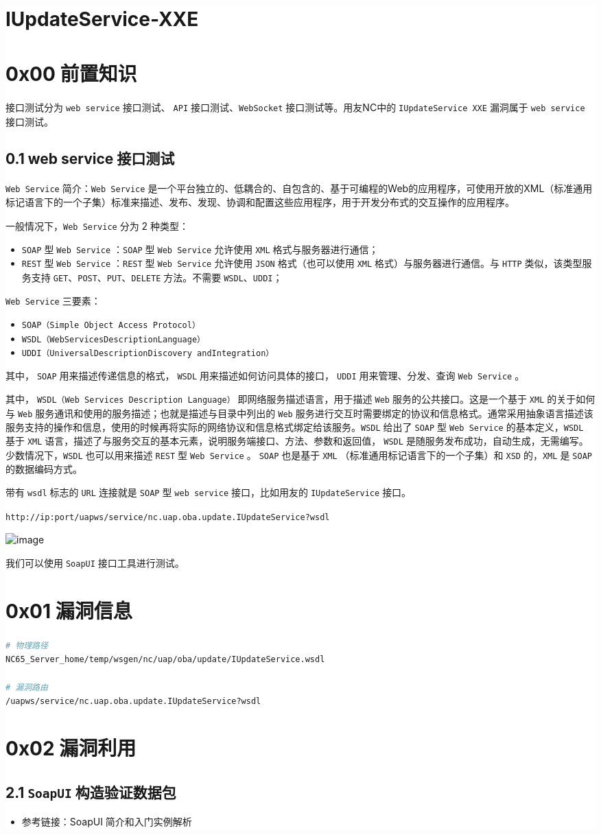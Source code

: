 # IUpdateService-XXE
# 0x00 前置知识
接口测试分为 `web service` 接口测试、 `API` 接口测试、`WebSocket` 接口测试等。用友NC中的 `IUpdateService XXE` 漏洞属于 `web service` 接口测试。

## 0.1 web service 接口测试
`Web Service` 简介：`Web Service` 是一个平台独立的、低耦合的、自包含的、基于可编程的Web的应用程序，可使用开放的XML（标准通用标记语言下的一个子集）标准来描述、发布、发现、协调和配置这些应用程序，用于开发分布式的交互操作的应用程序。

一般情况下，`Web Service` 分为 2 种类型：
- `SOAP` 型 `Web Service` ：`SOAP` 型 `Web Service` 允许使用 `XML` 格式与服务器进行通信；
- `REST` 型 `Web Service` ：`REST` 型 `Web Service` 允许使用 `JSON` 格式（也可以使用 `XML` 格式）与服务器进行通信。与 `HTTP` 类似，该类型服务支持 `GET`、`POST`、`PUT`、`DELETE` 方法。不需要 `WSDL`、`UDDI`；

`Web Service` 三要素：
- `SOAP（Simple Object Access Protocol）`
- `WSDL（WebServicesDescriptionLanguage）`
- `UDDI（UniversalDescriptionDiscovery andIntegration）`

其中， `SOAP` 用来描述传递信息的格式， `WSDL` 用来描述如何访问具体的接口， `UDDI` 用来管理、分发、查询 `Web Service` 。

其中， `WSDL（Web Services Description Language）` 即网络服务描述语言，用于描述 `Web` 服务的公共接口。这是一个基于 `XML` 的关于如何与 `Web` 服务通讯和使用的服务描述；也就是描述与目录中列出的 `Web` 服务进行交互时需要绑定的协议和信息格式。通常采用抽象语言描述该服务支持的操作和信息，使用的时候再将实际的网络协议和信息格式绑定给该服务。`WSDL` 给出了 `SOAP` 型 `Web Service` 的基本定义，`WSDL` 基于 `XML` 语言，描述了与服务交互的基本元素，说明服务端接口、方法、参数和返回值， `WSDL` 是随服务发布成功，自动生成，无需编写。少数情况下，`WSDL` 也可以用来描述 `REST` 型 `Web Service` 。 `SOAP` 也是基于 `XML` （标准通用标记语言下的一个子集）和 `XSD` 的，`XML` 是 `SOAP` 的数据编码方式。

带有 `wsdl` 标志的 `URL` 连接就是 `SOAP` 型 `web service` 接口，比如用友的 `IUpdateService` 接口。

```bash
http://ip:port/uapws/service/nc.uap.oba.update.IUpdateService?wsdl
```

<img width="1440" alt="image" src="https://user-images.githubusercontent.com/84888757/223007169-ae96f176-873a-4471-b787-a06b21b0c8d2.png">


我们可以使用 `SoapUI` 接口工具进行测试。


# 0x01 漏洞信息
```bash
# 物理路径
NC65_Server_home/temp/wsgen/nc/uap/oba/update/IUpdateService.wsdl

# 漏洞路由
/uapws/service/nc.uap.oba.update.IUpdateService?wsdl
```

# 0x02 漏洞利用
## 2.1 `SoapUI` 构造验证数据包
- 参考链接：SoapUI 简介和入门实例解析
